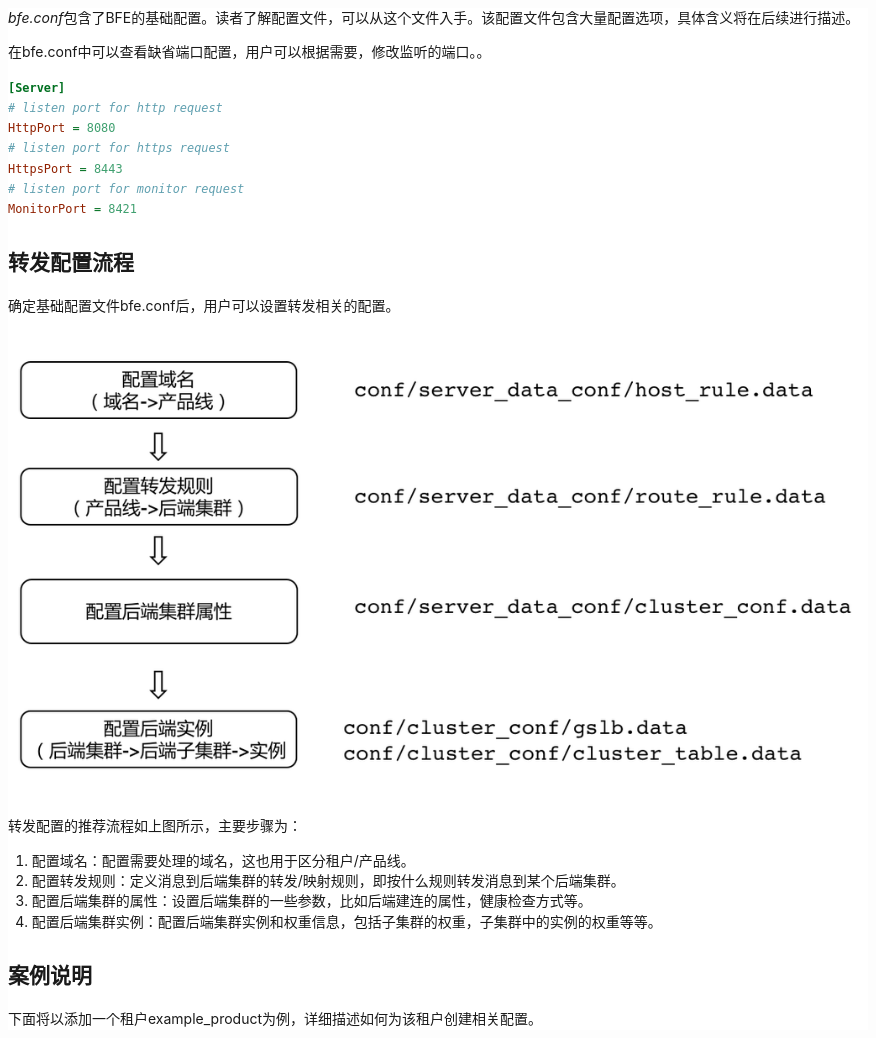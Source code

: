 *bfe.conf*包含了BFE的基础配置。读者了解配置文件，可以从这个文件入手。该配置文件包含大量配置选项，具体含义将在后续进行描述。

在bfe.conf中可以查看缺省端口配置，用户可以根据需要，修改监听的端口。。

```ini
[Server]
# listen port for http request
HttpPort = 8080
# listen port for https request
HttpsPort = 8443
# listen port for monitor request
MonitorPort = 8421
```

## 转发配置流程

确定基础配置文件bfe.conf后，用户可以设置转发相关的配置。

![](img/conf_flow.png)

转发配置的推荐流程如上图所示，主要步骤为：
1. 配置域名：配置需要处理的域名，这也用于区分租户/产品线。
2. 配置转发规则：定义消息到后端集群的转发/映射规则，即按什么规则转发消息到某个后端集群。
3. 配置后端集群的属性：设置后端集群的一些参数，比如后端建连的属性，健康检查方式等。
4. 配置后端集群实例：配置后端集群实例和权重信息，包括子集群的权重，子集群中的实例的权重等等。

## 案例说明

下面将以添加一个租户example_product为例，详细描述如何为该租户创建相关配置。

